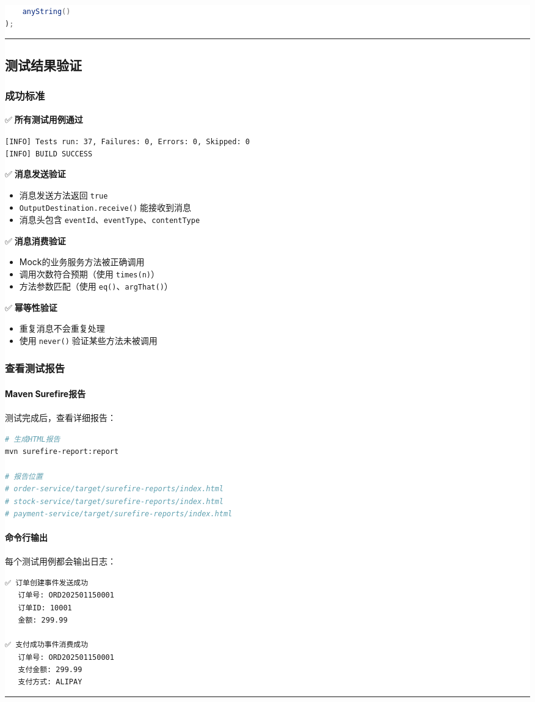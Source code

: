 ```java
    anyString()
);
```

---

## 测试结果验证

### 成功标准

✅ **所有测试用例通过**
```
[INFO] Tests run: 37, Failures: 0, Errors: 0, Skipped: 0
[INFO] BUILD SUCCESS
```

✅ **消息发送验证**
- 消息发送方法返回 `true`
- `OutputDestination.receive()` 能接收到消息
- 消息头包含 `eventId`、`eventType`、`contentType`

✅ **消息消费验证**
- Mock的业务服务方法被正确调用
- 调用次数符合预期（使用 `times(n)`）
- 方法参数匹配（使用 `eq()`、`argThat()`）

✅ **幂等性验证**
- 重复消息不会重复处理
- 使用 `never()` 验证某些方法未被调用

### 查看测试报告

#### Maven Surefire报告

测试完成后，查看详细报告：

```bash
# 生成HTML报告
mvn surefire-report:report

# 报告位置
# order-service/target/surefire-reports/index.html
# stock-service/target/surefire-reports/index.html
# payment-service/target/surefire-reports/index.html
```

#### 命令行输出

每个测试用例都会输出日志：

```
✅ 订单创建事件发送成功
   订单号: ORD202501150001
   订单ID: 10001
   金额: 299.99

✅ 支付成功事件消费成功
   订单号: ORD202501150001
   支付金额: 299.99
   支付方式: ALIPAY
```

---